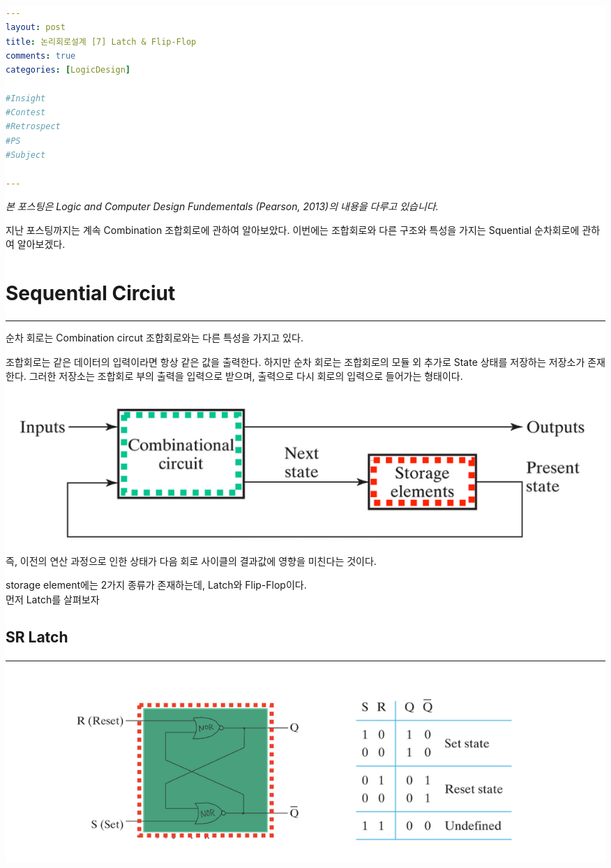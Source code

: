 ```yaml
---
layout: post
title: 논리회로설계 [7] Latch & Flip-Flop
comments: true
categories: [LogicDesign]

#Insight
#Contest
#Retrospect
#PS
#Subject

---
```


*본 포스팅은 Logic and Computer Design Fundementals (Pearson, 2013)의 내용을 다루고 있습니다.*

지난 포스팅까지는 계속 Combination 조합회로에 관하여 알아보았다. 이번에는 조합회로와 다른 구조와 특성을 가지는 Squential 순차회로에 관하여 알아보겠다.



# Sequential Circiut
---

순차 회로는 Combination circut 조합회로와는 다른 특성을 가지고 있다. 

조합회로는 같은 데이터의 입력이라면 항상 같은 값을 출력한다. 하지만 순차 회로는 조합회로의 모듈 외 추가로 State 상태를 저장하는 저장소가 존재한다. 그러한 저장소는 조합회로 부의 출력을 입력으로 받으며, 출력으로 다시 회로의 입력으로 들어가는 형태이다.

![picture 1](../images/5c17941647f5069658632b15ea15c3a8fb5414f8a2183171df83a9711b2f5fef.png)  

즉,  이전의 연산 과정으로 인한 상태가 다음 회로 사이클의 결과값에 영향을 미친다는 것이다.

storage element에는 2가지 종류가 존재하는데, Latch와 Flip-Flop이다.  
먼저 Latch를 살펴보자

##  SR Latch 
--- 
![picture 4](../images/c42dfea9fd3d5ad9b566057a1111d046165b921f2ae0170c41669d95ad10532c.png)